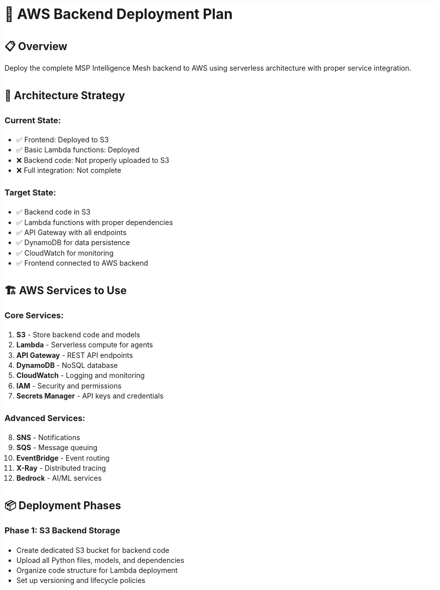 # 🚀 AWS Backend Deployment Plan

## 📋 Overview
Deploy the complete MSP Intelligence Mesh backend to AWS using serverless architecture with proper service integration.

## 🎯 Architecture Strategy

### **Current State:**
- ✅ Frontend: Deployed to S3
- ✅ Basic Lambda functions: Deployed
- ❌ Backend code: Not properly uploaded to S3
- ❌ Full integration: Not complete

### **Target State:**
- ✅ Backend code in S3
- ✅ Lambda functions with proper dependencies
- ✅ API Gateway with all endpoints
- ✅ DynamoDB for data persistence
- ✅ CloudWatch for monitoring
- ✅ Frontend connected to AWS backend

## 🏗️ AWS Services to Use

### **Core Services:**
1. **S3** - Store backend code and models
2. **Lambda** - Serverless compute for agents
3. **API Gateway** - REST API endpoints
4. **DynamoDB** - NoSQL database
5. **CloudWatch** - Logging and monitoring
6. **IAM** - Security and permissions
7. **Secrets Manager** - API keys and credentials

### **Advanced Services:**
8. **SNS** - Notifications
9. **SQS** - Message queuing
10. **EventBridge** - Event routing
11. **X-Ray** - Distributed tracing
12. **Bedrock** - AI/ML services

## 📦 Deployment Phases

### **Phase 1: S3 Backend Storage**
- Create dedicated S3 bucket for backend code
- Upload all Python files, models, and dependencies
- Organize code structure for Lambda deployment
- Set up versioning and lifecycle policies
